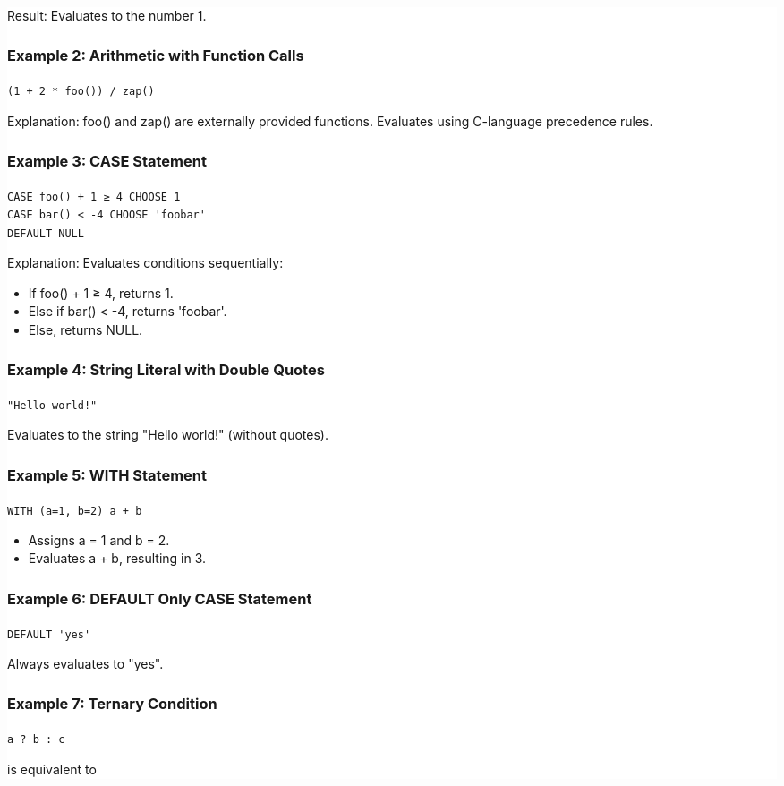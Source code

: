 Result: Evaluates to the number 1.

### Example 2: Arithmetic with Function Calls

```
(1 + 2 * foo()) / zap()
```

Explanation:
foo() and zap() are externally provided functions.
Evaluates using C-language precedence rules.

### Example 3: CASE Statement

```
CASE foo() + 1 ≥ 4 CHOOSE 1
CASE bar() < -4 CHOOSE 'foobar'
DEFAULT NULL
```

Explanation: Evaluates conditions sequentially:
- If foo() + 1 ≥ 4, returns 1.
- Else if bar() < -4, returns 'foobar'.
- Else, returns NULL.

### Example 4: String Literal with Double Quotes

```
"Hello world!"
```

Evaluates to the string "Hello world!" (without quotes).

### Example 5: WITH Statement

```
WITH (a=1, b=2) a + b
```

- Assigns a = 1 and b = 2.
- Evaluates a + b, resulting in 3.

### Example 6: DEFAULT Only CASE Statement

```
DEFAULT 'yes'
```

Always evaluates to "yes".

### Example 7: Ternary Condition

```
a ? b : c
```

is equivalent to
